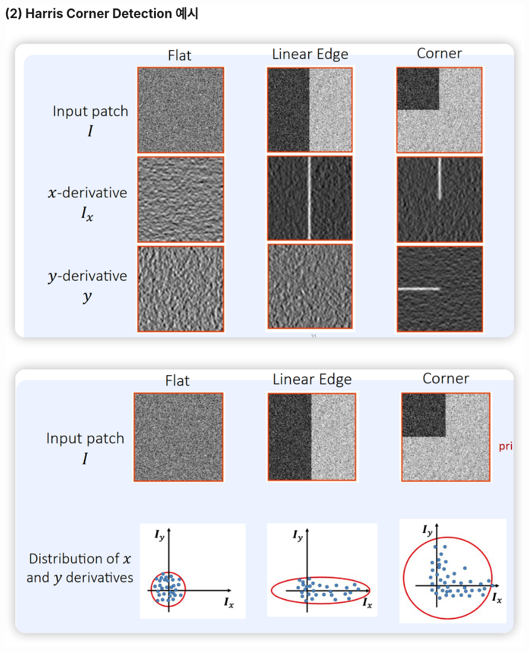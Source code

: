 ## (2) Harris Corner Detection 예시

![figure2](/assets/img/cv/cv141.png)

![figure2](/assets/img/cv/cv142.png)
